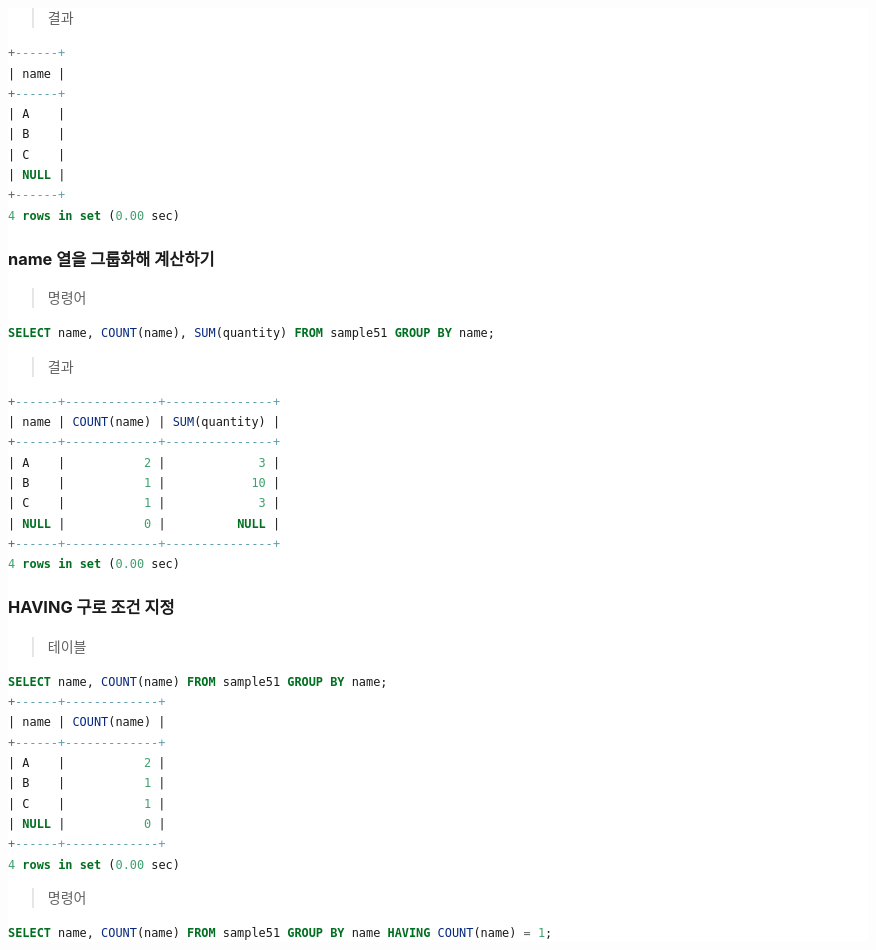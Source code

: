 > 결과

```sql
+------+
| name |
+------+
| A    |
| B    |
| C    |
| NULL |
+------+
4 rows in set (0.00 sec)
```

### name 열을 그룹화해 계산하기

> 명령어

```sql
SELECT name, COUNT(name), SUM(quantity) FROM sample51 GROUP BY name;
```

> 결과

```sql
+------+-------------+---------------+
| name | COUNT(name) | SUM(quantity) |
+------+-------------+---------------+
| A    |           2 |             3 |
| B    |           1 |            10 |
| C    |           1 |             3 |
| NULL |           0 |          NULL |
+------+-------------+---------------+
4 rows in set (0.00 sec)
```

### HAVING 구로 조건 지정

> 테이블

```sql
SELECT name, COUNT(name) FROM sample51 GROUP BY name;
+------+-------------+
| name | COUNT(name) |
+------+-------------+
| A    |           2 |
| B    |           1 |
| C    |           1 |
| NULL |           0 |
+------+-------------+
4 rows in set (0.00 sec)
```

> 명령어

```sql
SELECT name, COUNT(name) FROM sample51 GROUP BY name HAVING COUNT(name) = 1;
```
